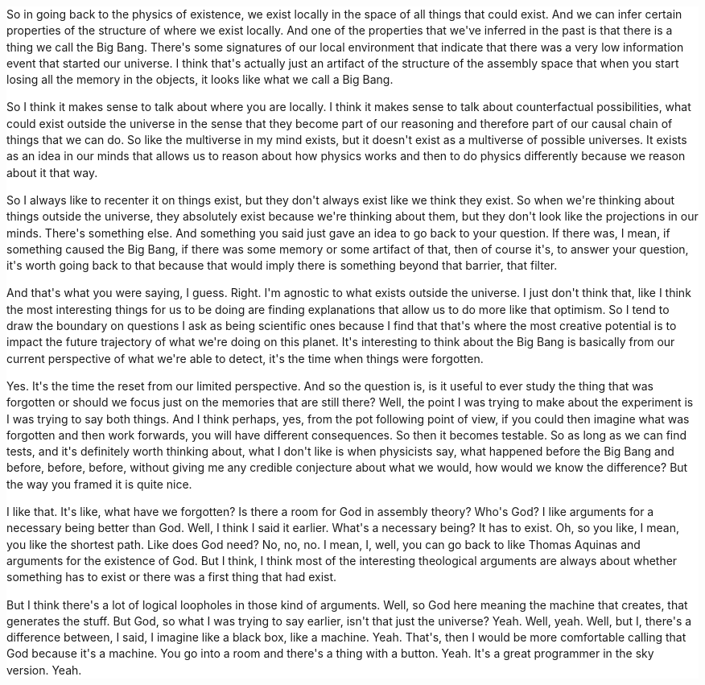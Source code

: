 So in going back to the physics of existence, we exist locally in the space of all things that could exist. And we can infer certain properties of the structure of where we exist locally. And one of the properties that we've inferred in the past is that there is a thing we call the Big Bang. There's some signatures of our local environment that indicate that there was a very low information event that started our universe. I think that's actually just an artifact of the structure of the assembly space that when you start losing all the memory in the objects, it looks like what we call a Big Bang.

So I think it makes sense to talk about where you are locally. I think it makes sense to talk about counterfactual possibilities, what could exist outside the universe in the sense that they become part of our reasoning and therefore part of our causal chain of things that we can do. So like the multiverse in my mind exists, but it doesn't exist as a multiverse of possible universes. It exists as an idea in our minds that allows us to reason about how physics works and then to do physics differently because we reason about it that way.

So I always like to recenter it on things exist, but they don't always exist like we think they exist. So when we're thinking about things outside the universe, they absolutely exist because we're thinking about them, but they don't look like the projections in our minds. There's something else. And something you said just gave an idea to go back to your question. If there was, I mean, if something caused the Big Bang, if there was some memory or some artifact of that, then of course it's, to answer your question, it's worth going back to that because that would imply there is something beyond that barrier, that filter.

And that's what you were saying, I guess. Right. I'm agnostic to what exists outside the universe. I just don't think that, like I think the most interesting things for us to be doing are finding explanations that allow us to do more like that optimism. So I tend to draw the boundary on questions I ask as being scientific ones because I find that that's where the most creative potential is to impact the future trajectory of what we're doing on this planet. It's interesting to think about the Big Bang is basically from our current perspective of what we're able to detect, it's the time when things were forgotten.

Yes. It's the time the reset from our limited perspective. And so the question is, is it useful to ever study the thing that was forgotten or should we focus just on the memories that are still there? Well, the point I was trying to make about the experiment is I was trying to say both things. And I think perhaps, yes, from the pot following point of view, if you could then imagine what was forgotten and then work forwards, you will have different consequences. So then it becomes testable. So as long as we can find tests, and it's definitely worth thinking about, what I don't like is when physicists say, what happened before the Big Bang and before, before, before, without giving me any credible conjecture about what we would, how would we know the difference? But the way you framed it is quite nice.

I like that. It's like, what have we forgotten? Is there a room for God in assembly theory? Who's God? I like arguments for a necessary being better than God. Well, I think I said it earlier. What's a necessary being? It has to exist. Oh, so you like, I mean, you like the shortest path. Like does God need? No, no, no. I mean, I, well, you can go back to like Thomas Aquinas and arguments for the existence of God. But I think, I think most of the interesting theological arguments are always about whether something has to exist or there was a first thing that had exist.

But I think there's a lot of logical loopholes in those kind of arguments. Well, so God here meaning the machine that creates, that generates the stuff. But God, so what I was trying to say earlier, isn't that just the universe? Yeah. Well, yeah. Well, but I, there's a difference between, I said, I imagine like a black box, like a machine. Yeah. That's, then I would be more comfortable calling that God because it's a machine. You go into a room and there's a thing with a button. Yeah. It's a great programmer in the sky version. Yeah.
